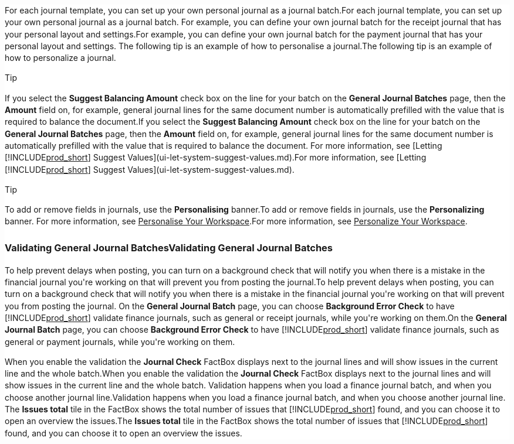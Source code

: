 <span data-ttu-id="fc18d-124">For each journal template, you can set up your own personal journal as a journal batch.</span><span class="sxs-lookup"><span data-stu-id="fc18d-124">For each journal template, you can set up your own personal journal as a journal batch.</span></span> <span data-ttu-id="fc18d-125">For example, you can define your own journal batch for the receipt journal that has your personal layout and settings.</span><span class="sxs-lookup"><span data-stu-id="fc18d-125">For example, you can define your own journal batch for the payment journal that has your personal layout and settings.</span></span> <span data-ttu-id="fc18d-126">The following tip is an example of how to personalise a journal.</span><span class="sxs-lookup"><span data-stu-id="fc18d-126">The following tip is an example of how to personalize a journal.</span></span>

> [!TIP]  
> <span data-ttu-id="fc18d-127">If you select the **Suggest Balancing Amount** check box on the line for your batch on the **General Journal Batches** page, then the **Amount** field on, for example, general journal lines for the same document number is automatically prefilled with the value that is required to balance the document.</span><span class="sxs-lookup"><span data-stu-id="fc18d-127">If you select the **Suggest Balancing Amount** check box on the line for your batch on the **General Journal Batches** page, then the **Amount** field on, for example, general journal lines for the same document number is automatically prefilled with the value that is required to balance the document.</span></span> <span data-ttu-id="fc18d-128">For more information, see [Letting [!INCLUDE[prod_short](includes/prod_short.md)] Suggest Values](ui-let-system-suggest-values.md).</span><span class="sxs-lookup"><span data-stu-id="fc18d-128">For more information, see [Letting [!INCLUDE[prod_short](includes/prod_short.md)] Suggest Values](ui-let-system-suggest-values.md).</span></span>

> [!TIP]
> <span data-ttu-id="fc18d-129">To add or remove fields in journals, use the **Personalising** banner.</span><span class="sxs-lookup"><span data-stu-id="fc18d-129">To add or remove fields in journals, use the **Personalizing** banner.</span></span> <span data-ttu-id="fc18d-130">For more information, see [Personalise Your Workspace](ui-personalization-user.md).</span><span class="sxs-lookup"><span data-stu-id="fc18d-130">For more information, see [Personalize Your Workspace](ui-personalization-user.md).</span></span>

### <a name="validating-general-journal-batches"></a><span data-ttu-id="fc18d-131">Validating General Journal Batches</span><span class="sxs-lookup"><span data-stu-id="fc18d-131">Validating General Journal Batches</span></span>
<span data-ttu-id="fc18d-132">To help prevent delays when posting, you can turn on a background check that will notify you when there is a mistake in the financial journal you're working on that will prevent you from posting the journal.</span><span class="sxs-lookup"><span data-stu-id="fc18d-132">To help prevent delays when posting, you can turn on a background check that will notify you when there is a mistake in the financial journal you're working on that will prevent you from posting the journal.</span></span> <span data-ttu-id="fc18d-133">On the **General Journal Batch** page, you can choose **Background Error Check** to have [!INCLUDE[prod_short](includes/prod_short.md)] validate finance journals, such as general or receipt journals, while you're working on them.</span><span class="sxs-lookup"><span data-stu-id="fc18d-133">On the **General Journal Batch** page, you can choose **Background Error Check** to have [!INCLUDE[prod_short](includes/prod_short.md)] validate finance journals, such as general or payment journals, while you're working on them.</span></span> 

<span data-ttu-id="fc18d-134">When you enable the validation the **Journal Check** FactBox displays next to the journal lines and will show issues in the current line and the whole batch.</span><span class="sxs-lookup"><span data-stu-id="fc18d-134">When you enable the validation the **Journal Check** FactBox displays next to the journal lines and will show issues in the current line and the whole batch.</span></span> <span data-ttu-id="fc18d-135">Validation happens when you load a finance journal batch, and when you choose another journal line.</span><span class="sxs-lookup"><span data-stu-id="fc18d-135">Validation happens when you load a finance journal batch, and when you choose another journal line.</span></span> <span data-ttu-id="fc18d-136">The **Issues total** tile in the FactBox shows the total number of issues that [!INCLUDE[prod_short](includes/prod_short.md)] found, and you can choose it to open an overview the issues.</span><span class="sxs-lookup"><span data-stu-id="fc18d-136">The **Issues total** tile in the FactBox shows the total number of issues that [!INCLUDE[prod_short](includes/prod_short.md)] found, and you can choose it to open an overview the issues.</span></span> 
